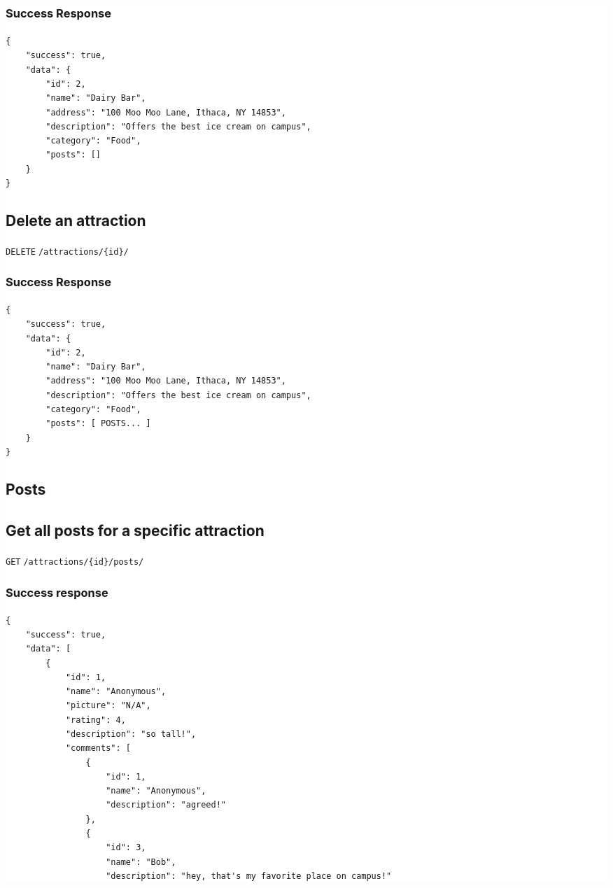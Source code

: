 ### Success Response

```
{
    "success": true,
    "data": {
        "id": 2,
        "name": "Dairy Bar",
        "address": "100 Moo Moo Lane, Ithaca, NY 14853",
        "description": "Offers the best ice cream on campus",
        "category": "Food",
        "posts": []
    }
}
```

## Delete an attraction

`DELETE` `/attractions/{id}/` <br />

### Success Response

```
{
    "success": true,
    "data": {
        "id": 2,
        "name": "Dairy Bar",
        "address": "100 Moo Moo Lane, Ithaca, NY 14853",
        "description": "Offers the best ice cream on campus",
        "category": "Food",
        "posts": [ POSTS... ]
    }
}
```

## **Posts**

## Get all posts for a specific attraction

`GET` `/attractions/{id}/posts/` <br />

### Success response

```
{
    "success": true,
    "data": [
        {
            "id": 1,
            "name": "Anonymous",
            "picture": "N/A",
            "rating": 4,
            "description": "so tall!",
            "comments": [
                {
                    "id": 1,
                    "name": "Anonymous",
                    "description": "agreed!"
                },
                {
                    "id": 3,
                    "name": "Bob",
                    "description": "hey, that's my favorite place on campus!"
```